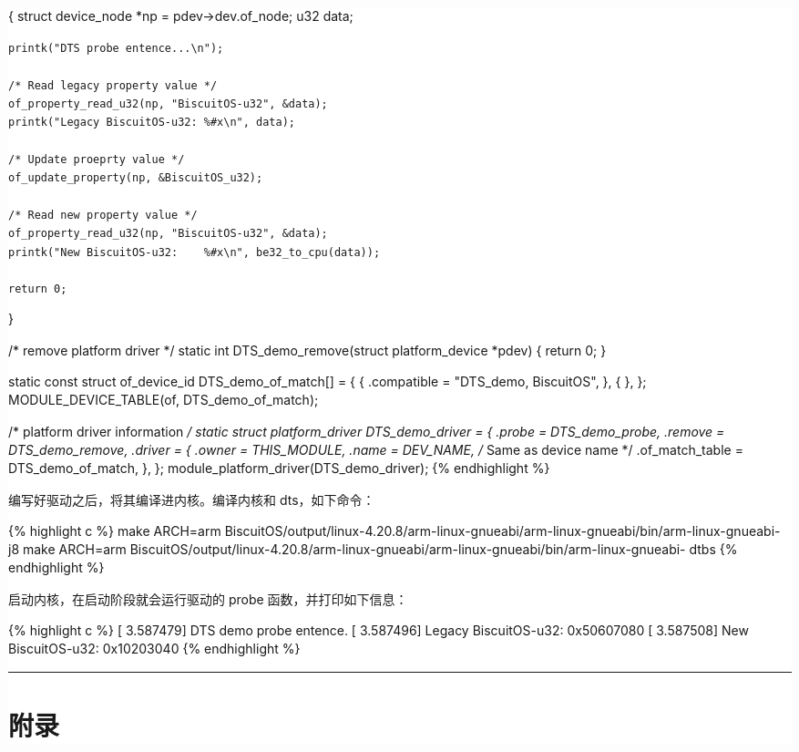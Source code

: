 {
    struct device_node *np = pdev->dev.of_node;
    u32 data;

    printk("DTS probe entence...\n");

    /* Read legacy property value */
    of_property_read_u32(np, "BiscuitOS-u32", &data);
    printk("Legacy BiscuitOS-u32: %#x\n", data);

    /* Update proeprty value */
    of_update_property(np, &BiscuitOS_u32);

    /* Read new property value */
    of_property_read_u32(np, "BiscuitOS-u32", &data);
    printk("New BiscuitOS-u32:    %#x\n", be32_to_cpu(data));

    return 0;
}

/* remove platform driver */
static int DTS_demo_remove(struct platform_device *pdev)
{
    return 0;
}

static const struct of_device_id DTS_demo_of_match[] = {
    { .compatible = "DTS_demo, BiscuitOS", },
    { },
};
MODULE_DEVICE_TABLE(of, DTS_demo_of_match);

/* platform driver information */
static struct platform_driver DTS_demo_driver = {
    .probe  = DTS_demo_probe,
    .remove = DTS_demo_remove,
    .driver = {
        .owner = THIS_MODULE,
        .name = DEV_NAME, /* Same as device name */
        .of_match_table = DTS_demo_of_match,
    },
};
module_platform_driver(DTS_demo_driver);
{% endhighlight %}

编写好驱动之后，将其编译进内核。编译内核和 dts，如下命令：

{% highlight c %}
make ARCH=arm BiscuitOS/output/linux-4.20.8/arm-linux-gnueabi/arm-linux-gnueabi/bin/arm-linux-gnueabi- j8
make ARCH=arm BiscuitOS/output/linux-4.20.8/arm-linux-gnueabi/arm-linux-gnueabi/bin/arm-linux-gnueabi- dtbs
{% endhighlight %}

启动内核，在启动阶段就会运行驱动的 probe 函数，并打印如下信息：

{% highlight c %}
[    3.587479] DTS demo probe entence.
[    3.587496] Legacy BiscuitOS-u32: 0x50607080
[    3.587508] New BiscuitOS-u32:    0x10203040
{% endhighlight %}

-----------------------------------------

# <span id="附录">附录</span>
